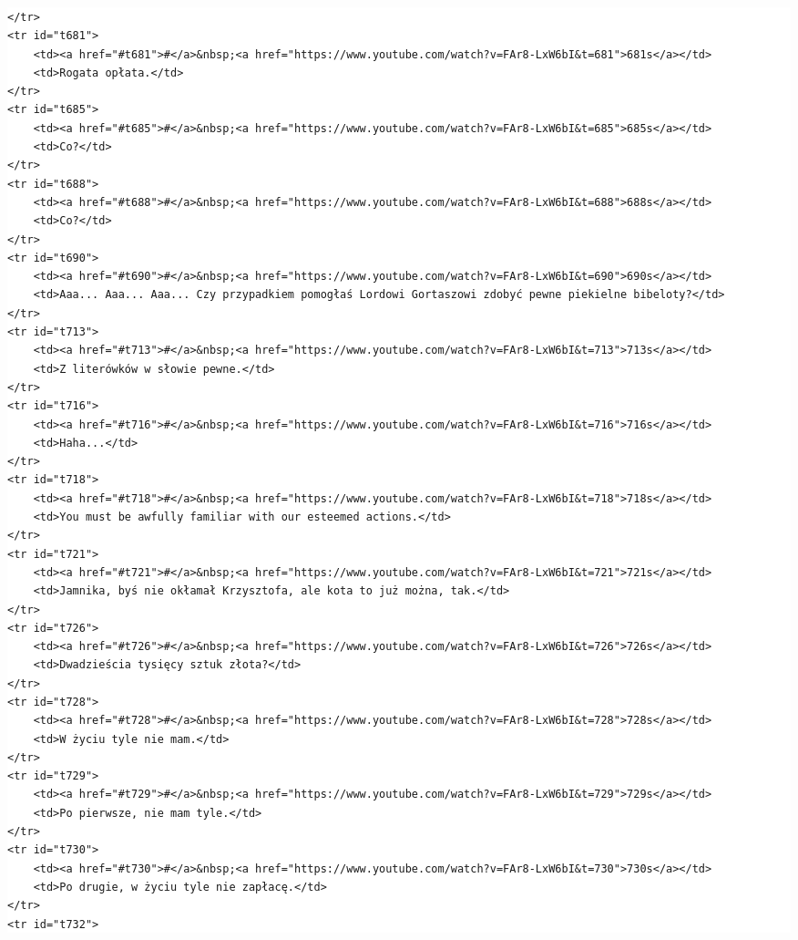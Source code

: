     </tr>
    <tr id="t681">
        <td><a href="#t681">#</a>&nbsp;<a href="https://www.youtube.com/watch?v=FAr8-LxW6bI&t=681">681s</a></td>
        <td>Rogata opłata.</td>
    </tr>
    <tr id="t685">
        <td><a href="#t685">#</a>&nbsp;<a href="https://www.youtube.com/watch?v=FAr8-LxW6bI&t=685">685s</a></td>
        <td>Co?</td>
    </tr>
    <tr id="t688">
        <td><a href="#t688">#</a>&nbsp;<a href="https://www.youtube.com/watch?v=FAr8-LxW6bI&t=688">688s</a></td>
        <td>Co?</td>
    </tr>
    <tr id="t690">
        <td><a href="#t690">#</a>&nbsp;<a href="https://www.youtube.com/watch?v=FAr8-LxW6bI&t=690">690s</a></td>
        <td>Aaa... Aaa... Aaa... Czy przypadkiem pomogłaś Lordowi Gortaszowi zdobyć pewne piekielne bibeloty?</td>
    </tr>
    <tr id="t713">
        <td><a href="#t713">#</a>&nbsp;<a href="https://www.youtube.com/watch?v=FAr8-LxW6bI&t=713">713s</a></td>
        <td>Z literówków w słowie pewne.</td>
    </tr>
    <tr id="t716">
        <td><a href="#t716">#</a>&nbsp;<a href="https://www.youtube.com/watch?v=FAr8-LxW6bI&t=716">716s</a></td>
        <td>Haha...</td>
    </tr>
    <tr id="t718">
        <td><a href="#t718">#</a>&nbsp;<a href="https://www.youtube.com/watch?v=FAr8-LxW6bI&t=718">718s</a></td>
        <td>You must be awfully familiar with our esteemed actions.</td>
    </tr>
    <tr id="t721">
        <td><a href="#t721">#</a>&nbsp;<a href="https://www.youtube.com/watch?v=FAr8-LxW6bI&t=721">721s</a></td>
        <td>Jamnika, byś nie okłamał Krzysztofa, ale kota to już można, tak.</td>
    </tr>
    <tr id="t726">
        <td><a href="#t726">#</a>&nbsp;<a href="https://www.youtube.com/watch?v=FAr8-LxW6bI&t=726">726s</a></td>
        <td>Dwadzieścia tysięcy sztuk złota?</td>
    </tr>
    <tr id="t728">
        <td><a href="#t728">#</a>&nbsp;<a href="https://www.youtube.com/watch?v=FAr8-LxW6bI&t=728">728s</a></td>
        <td>W życiu tyle nie mam.</td>
    </tr>
    <tr id="t729">
        <td><a href="#t729">#</a>&nbsp;<a href="https://www.youtube.com/watch?v=FAr8-LxW6bI&t=729">729s</a></td>
        <td>Po pierwsze, nie mam tyle.</td>
    </tr>
    <tr id="t730">
        <td><a href="#t730">#</a>&nbsp;<a href="https://www.youtube.com/watch?v=FAr8-LxW6bI&t=730">730s</a></td>
        <td>Po drugie, w życiu tyle nie zapłacę.</td>
    </tr>
    <tr id="t732">